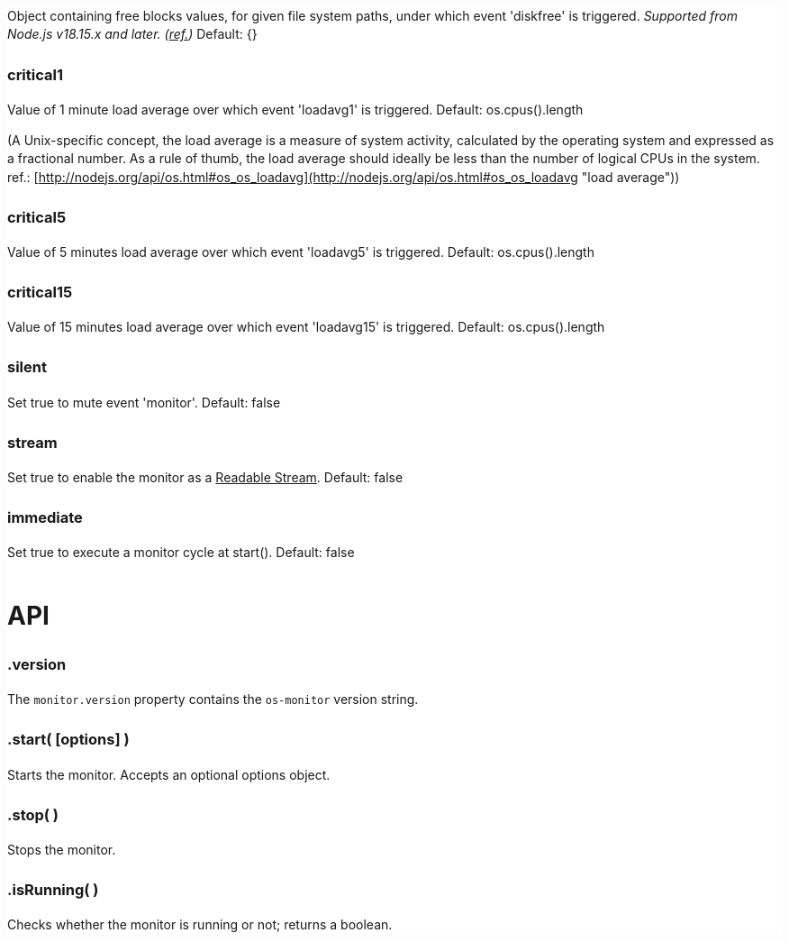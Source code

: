 Object containing free blocks values, for given file system paths, under which event 'diskfree' is triggered. *Supported from Node.js v18.15.x and later. ([ref.](https://nodejs.org/api/fs.html#fsstatfspath-options-callback "statfs"))* Default: {}

###  critical1

Value of 1 minute load average over which event 'loadavg1' is triggered. Default: os.cpus().length

(A Unix-specific concept, the load average is a measure of system activity, calculated by the operating system and expressed as a fractional number. As a rule of thumb, the load average should ideally be less than the number of logical CPUs in the system. ref.: [http://nodejs.org/api/os.html#os_os_loadavg](http://nodejs.org/api/os.html#os_os_loadavg "load average"))

###  critical5

Value of 5 minutes load average over which event 'loadavg5' is triggered. Default: os.cpus().length

###  critical15

Value of 15 minutes load average over which event 'loadavg15' is triggered. Default: os.cpus().length

###  silent

Set true to mute event 'monitor'. Default: false

###  stream

Set true to enable the monitor as a [Readable Stream](http://nodejs.org/api/stream.html#stream_class_stream_readable "Readable Stream"). Default: false

###  immediate

Set true to execute a monitor cycle at start(). Default: false


# API

### .version

The `monitor.version` property contains the `os-monitor` version string.

### .start( [options] )

Starts the monitor. Accepts an optional options object.

### .stop( )

Stops the monitor.

### .isRunning( )

Checks whether the monitor is running or not; returns a boolean.

